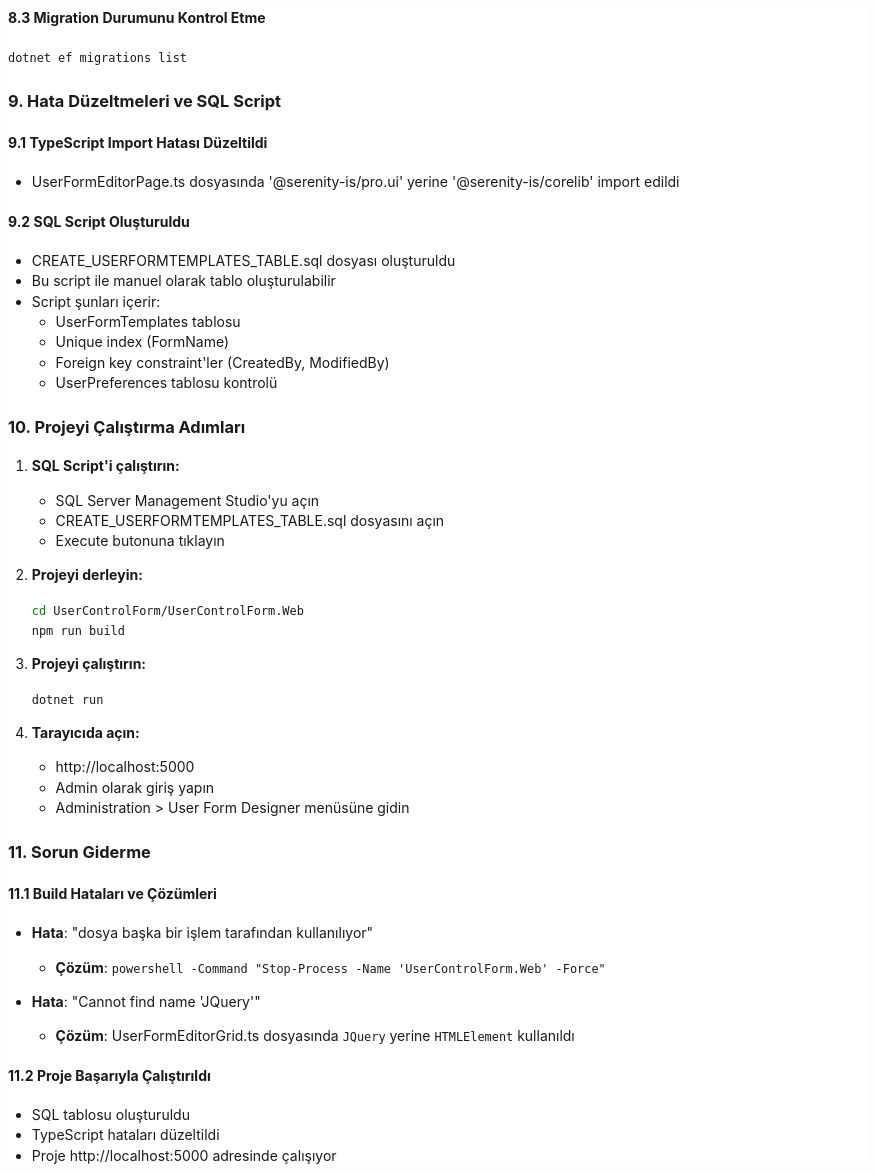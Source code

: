 #### 8.3 Migration Durumunu Kontrol Etme
```bash
dotnet ef migrations list
```

### 9. Hata Düzeltmeleri ve SQL Script

#### 9.1 TypeScript Import Hatası Düzeltildi
- UserFormEditorPage.ts dosyasında '@serenity-is/pro.ui' yerine '@serenity-is/corelib' import edildi

#### 9.2 SQL Script Oluşturuldu
- CREATE_USERFORMTEMPLATES_TABLE.sql dosyası oluşturuldu
- Bu script ile manuel olarak tablo oluşturulabilir
- Script şunları içerir:
  - UserFormTemplates tablosu
  - Unique index (FormName)
  - Foreign key constraint'ler (CreatedBy, ModifiedBy)
  - UserPreferences tablosu kontrolü

### 10. Projeyi Çalıştırma Adımları

1. **SQL Script'i çalıştırın:**
   - SQL Server Management Studio'yu açın
   - CREATE_USERFORMTEMPLATES_TABLE.sql dosyasını açın
   - Execute butonuna tıklayın

2. **Projeyi derleyin:**
   ```bash
   cd UserControlForm/UserControlForm.Web
   npm run build
   ```

3. **Projeyi çalıştırın:**
   ```bash
   dotnet run
   ```

4. **Tarayıcıda açın:**
   - http://localhost:5000
   - Admin olarak giriş yapın
   - Administration > User Form Designer menüsüne gidin

### 11. Sorun Giderme

#### 11.1 Build Hataları ve Çözümleri
- **Hata**: "dosya başka bir işlem tarafından kullanılıyor"
  - **Çözüm**: `powershell -Command "Stop-Process -Name 'UserControlForm.Web' -Force"`
  
- **Hata**: "Cannot find name 'JQuery'"
  - **Çözüm**: UserFormEditorGrid.ts dosyasında `JQuery` yerine `HTMLElement` kullanıldı

#### 11.2 Proje Başarıyla Çalıştırıldı
- SQL tablosu oluşturuldu
- TypeScript hataları düzeltildi
- Proje http://localhost:5000 adresinde çalışıyor

